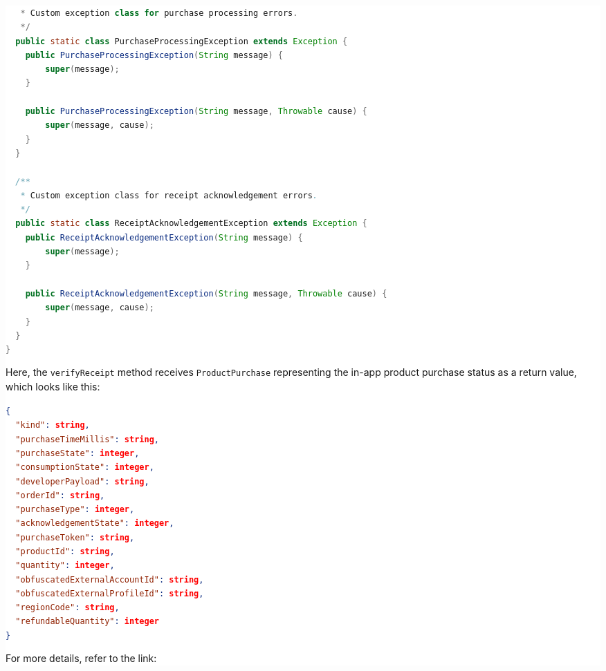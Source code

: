 ```java
   * Custom exception class for purchase processing errors.
   */
  public static class PurchaseProcessingException extends Exception {
    public PurchaseProcessingException(String message) {
        super(message);
    }

    public PurchaseProcessingException(String message, Throwable cause) {
        super(message, cause);
    }
  }

  /**
   * Custom exception class for receipt acknowledgement errors.
   */
  public static class ReceiptAcknowledgementException extends Exception {
    public ReceiptAcknowledgementException(String message) {
        super(message);
    }

    public ReceiptAcknowledgementException(String message, Throwable cause) {
        super(message, cause);
    }
  }
}
```


Here, the `verifyReceipt` method receives `ProductPurchase` representing the in-app product purchase status as a return value, which looks like this:

```json
{
  "kind": string,
  "purchaseTimeMillis": string,
  "purchaseState": integer,
  "consumptionState": integer,
  "developerPayload": string,
  "orderId": string,
  "purchaseType": integer,
  "acknowledgementState": integer,
  "purchaseToken": string,
  "productId": string,
  "quantity": integer,
  "obfuscatedExternalAccountId": string,
  "obfuscatedExternalProfileId": string,
  "regionCode": string,
  "refundableQuantity": integer
}

```

For more details, refer to the link:
